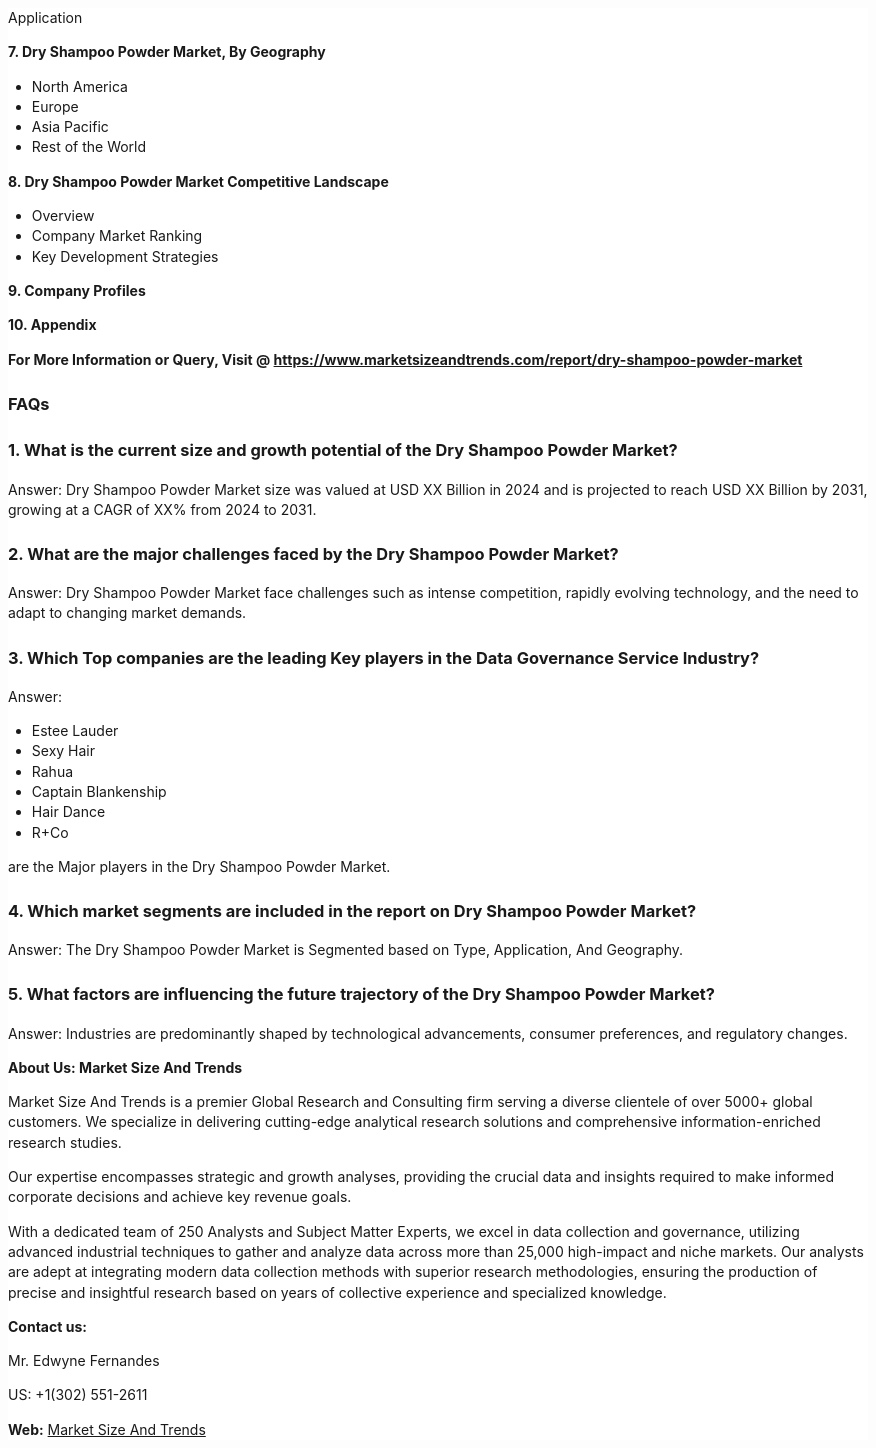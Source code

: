Application</span></strong></p></div><div class="" data-test-id=""><p><strong><span class="">7. Dry Shampoo Powder Market, By Geography</span></strong></p></div><div class="" data-test-id=""><ul><li><span class="">North America</span></li><li><span class="">Europe</span></li><li><span class="">Asia Pacific</span></li><li><span class="">Rest of the World</span></li></ul></div><div class="" data-test-id=""><p><strong><span class="">8. Dry Shampoo Powder Market Competitive Landscape</span></strong></p></div><div class="" data-test-id=""><ul><li><span class="">Overview</span></li><li><span class="">Company Market Ranking</span></li><li><span class="">Key Development Strategies</span></li></ul></div><div class="" data-test-id=""><p><strong><span class="">9. Company Profiles</span></strong></p></div><div class="" data-test-id=""><p><strong><span class="">10. Appendix</span></strong></p></div><div class="" data-test-id=""><p><strong><span class="">For More Information or Query, Visit @ <a href="https://www.marketsizeandtrends.com/report/dry-shampoo-powder-market" target="_blank">https://www.marketsizeandtrends.com/report/dry-shampoo-powder-market</a></span></strong></p></div><div class="" data-test-id=""><div class="article-main__content" data-test-id="publishing-text-block"><h3><strong><span class="">FAQs</span></strong></h3></div><div class="article-main__content" data-test-id="publishing-text-block"><h3><span class="">1. What is the current size and growth potential of the Dry Shampoo Powder Market?</span></h3></div><div class="article-main__content" data-test-id="publishing-text-block"><p><span class="font-[700]">Answer</span><span class="">: Dry Shampoo Powder Market size was valued at USD XX Billion in 2024 and is projected to reach USD XX Billion by 2031, growing at a CAGR of XX% from 2024 to 2031.</span></p></div><div class="article-main__content" data-test-id="publishing-text-block"><h3><span class="">2. What are the major challenges faced by the Dry Shampoo Powder Market?</span></h3></div><div class="article-main__content" data-test-id="publishing-text-block"><p><span class="font-[700]">Answer</span><span class="">: Dry Shampoo Powder Market face challenges such as intense competition, rapidly evolving technology, and the need to adapt to changing market demands.</span></p></div><div class="article-main__content" data-test-id="publishing-text-block"><h3><span class="">3. Which Top companies are the leading Key players in the Data Governance Service Industry?</span></h3></div><div class="article-main__content" data-test-id="publishing-text-block"><p><span class="font-[700]">Answer</span><span class="">: <p><ul><li>Estee Lauder </li><li> Sexy Hair </li><li> Rahua </li><li> Captain Blankenship </li><li> Hair Dance </li><li> R+Co</li></ul></p> are the Major players in the Dry Shampoo Powder Market.</span></p></div><div class="article-main__content" data-test-id="publishing-text-block"><h3><span class="">4. Which market segments are included in the report on Dry Shampoo Powder Market?</span></h3></div><div class="article-main__content" data-test-id="publishing-text-block"><p><span class="font-[700]">Answer</span><span class="">: The Dry Shampoo Powder Market is Segmented based on Type, Application, And Geography.</span></p></div><div class="article-main__content" data-test-id="publishing-text-block"><h3><span class="">5. What factors are influencing the future trajectory of the Dry Shampoo Powder Market?</span></h3></div><div class="article-main__content" data-test-id="publishing-text-block"><p><span class="font-[700]">Answer:</span><span class="">&nbsp;Industries are predominantly shaped by technological advancements, consumer preferences, and regulatory changes.</span></p></div><p><strong><span class="">About Us: Market Size And Trends</span></strong></p></div><div class="" data-test-id=""><p><span class="">Market Size And Trends is a premier Global Research and Consulting firm serving a diverse clientele of over 5000+ global customers. We specialize in delivering cutting-edge analytical research solutions and comprehensive information-enriched research studies.</span></p></div><div class="" data-test-id=""><p><span class="">Our expertise encompasses strategic and growth analyses, providing the crucial data and insights required to make informed corporate decisions and achieve key revenue goals.</span></p></div><div class="" data-test-id=""><p><span class="">With a dedicated team of 250 Analysts and Subject Matter Experts, we excel in data collection and governance, utilizing advanced industrial techniques to gather and analyze data across more than 25,000 high-impact and niche markets. Our analysts are adept at integrating modern data collection methods with superior research methodologies, ensuring the production of precise and insightful research based on years of collective experience and specialized knowledge.</span></p></div><div class="" data-test-id=""><p><strong><span class="">Contact us:</span></strong></p></div><div class="" data-test-id=""><p><span class="">Mr. Edwyne Fernandes</span></p></div><div class="" data-test-id=""><p><span class="">US: +1(302) 551-2611<br /></span></p><p><span class=""><strong>Web:</strong> <a href="https://www.marketsizeandtrends.com/" target="_blank">Market Size And Trends</a></span></p></div>
